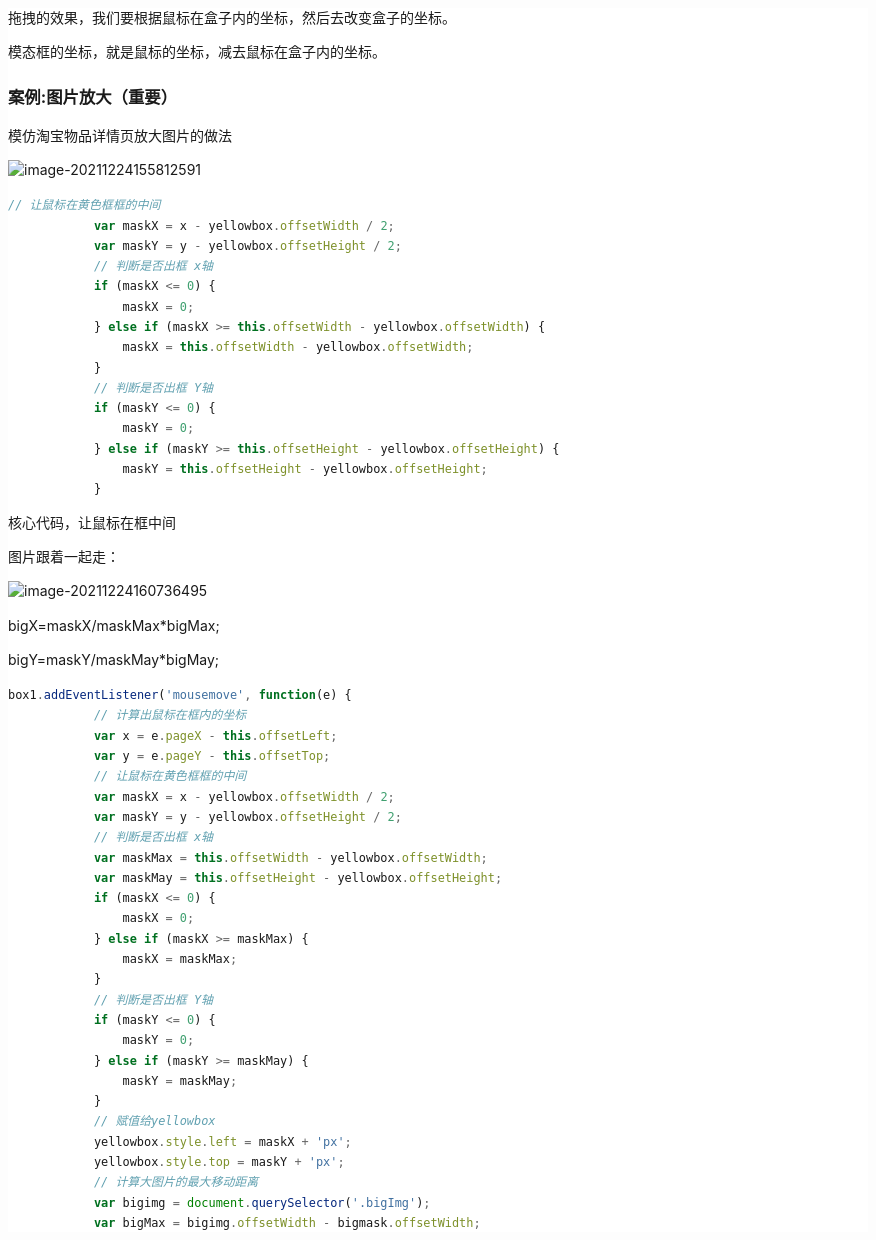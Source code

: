 拖拽的效果，我们要根据鼠标在盒子内的坐标，然后去改变盒子的坐标。

模态框的坐标，就是鼠标的坐标，减去鼠标在盒子内的坐标。

### 案例:图片放大（重要）

模仿淘宝物品详情页放大图片的做法

![image-20211224155812591](C:\Users\79053\AppData\Roaming\Typora\typora-user-images\image-20211224155812591.png)

```js
// 让鼠标在黄色框框的中间
            var maskX = x - yellowbox.offsetWidth / 2;
            var maskY = y - yellowbox.offsetHeight / 2;
            // 判断是否出框 x轴
            if (maskX <= 0) {
                maskX = 0;
            } else if (maskX >= this.offsetWidth - yellowbox.offsetWidth) {
                maskX = this.offsetWidth - yellowbox.offsetWidth;
            }
            // 判断是否出框 Y轴
            if (maskY <= 0) {
                maskY = 0;
            } else if (maskY >= this.offsetHeight - yellowbox.offsetHeight) {
                maskY = this.offsetHeight - yellowbox.offsetHeight;
            }
```

核心代码，让鼠标在框中间



图片跟着一起走：

![image-20211224160736495](C:\Users\79053\AppData\Roaming\Typora\typora-user-images\image-20211224160736495.png)

bigX=maskX/maskMax*bigMax;

bigY=maskY/maskMay*bigMay;

```js
box1.addEventListener('mousemove', function(e) {
            // 计算出鼠标在框内的坐标
            var x = e.pageX - this.offsetLeft;
            var y = e.pageY - this.offsetTop;
            // 让鼠标在黄色框框的中间
            var maskX = x - yellowbox.offsetWidth / 2;
            var maskY = y - yellowbox.offsetHeight / 2;
            // 判断是否出框 x轴
            var maskMax = this.offsetWidth - yellowbox.offsetWidth;
            var maskMay = this.offsetHeight - yellowbox.offsetHeight;
            if (maskX <= 0) {
                maskX = 0;
            } else if (maskX >= maskMax) {
                maskX = maskMax;
            }
            // 判断是否出框 Y轴
            if (maskY <= 0) {
                maskY = 0;
            } else if (maskY >= maskMay) {
                maskY = maskMay;
            }
            // 赋值给yellowbox
            yellowbox.style.left = maskX + 'px';
            yellowbox.style.top = maskY + 'px';
            // 计算大图片的最大移动距离
            var bigimg = document.querySelector('.bigImg');
            var bigMax = bigimg.offsetWidth - bigmask.offsetWidth;
```